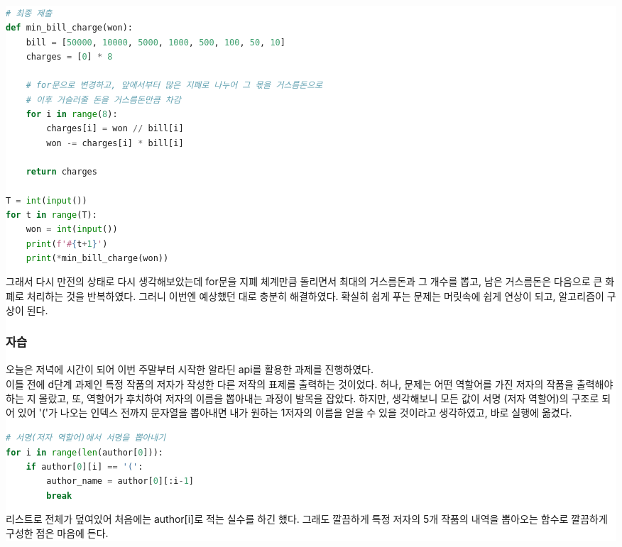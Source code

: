 ```python
# 최종 제출
def min_bill_charge(won):
    bill = [50000, 10000, 5000, 1000, 500, 100, 50, 10]
    charges = [0] * 8

    # for문으로 변경하고, 앞에서부터 많은 지폐로 나누어 그 몫을 거스름돈으로
    # 이후 거슬러줄 돈을 거스름돈만큼 차감
    for i in range(8):
        charges[i] = won // bill[i]
        won -= charges[i] * bill[i]
        
    return charges

T = int(input())
for t in range(T):
    won = int(input())
    print(f'#{t+1}')
    print(*min_bill_charge(won))
```
그래서 다시 만전의 상태로 다시 생각해보았는데 for문을 지폐 체계만큼 돌리면서 최대의 거스름돈과 그 개수를 뽑고, 남은 거스름돈은 다음으로 큰 화폐로 처리하는 것을 반복하였다.
그러니 이번엔 예상했던 대로 충분히 해결하였다. 확실히 쉽게 푸는 문제는 머릿속에 쉽게 연상이 되고, 알고리즘이 구상이 된다.

### 자습
오늘은 저녁에 시간이 되어 이번 주말부터 시작한 알라딘 api를 활용한 과제를 진행하였다.  
이틀 전에 d단계 과제인 특정 작품의 저자가 작성한 다른 저작의 표제를 출력하는 것이었다. 허나, 문제는 어떤 역할어를 가진 저자의 작품을 출력해야 하는 지 몰랐고, 또, 역할어가 후치하여 저자의 이름을 뽑아내는 과정이 발목을 잡았다. 하지만, 생각해보니 모든 값이 서명 (저자 역할어)의 구조로 되어 있어 '('가 나오는 인덱스 전까지 문자열을 뽑아내면 내가 원하는 1저자의 이름을 얻을 수 있을 것이라고 생각하였고, 바로 실행에 옮겼다.  

``` python
# 서명(저자 역할어)에서 서명을 뽑아내기
for i in range(len(author[0])):
    if author[0][i] == '(':
        author_name = author[0][:i-1]
        break
```
리스트로 전체가 덮여있어 처음에는 author[i]로 적는 실수를 하긴 했다. 
그래도 깔끔하게 특정 저자의 5개 작품의 내역을 뽑아오는 함수로 깔끔하게 구성한 점은 마음에 든다.